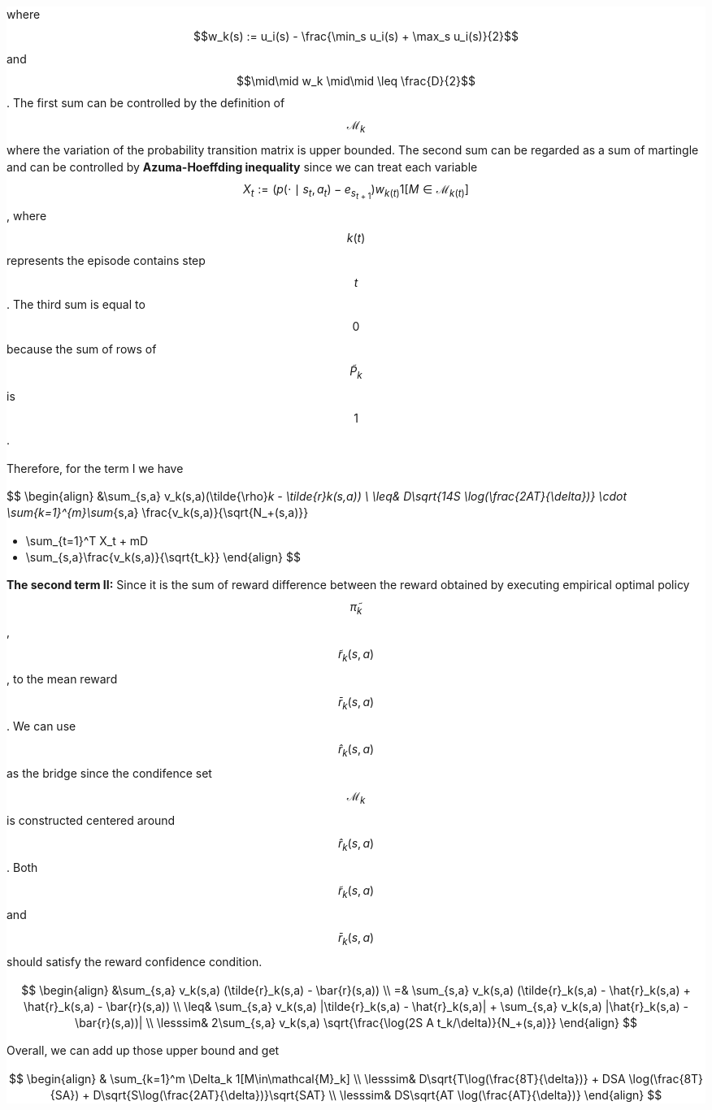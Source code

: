 
where  $$w_k(s) := u_i(s) - \frac{\min_s u_i(s) + \max_s u_i(s)}{2}$$ and $$\mid\mid w_k \mid\mid \leq \frac{D}{2}$$. The first sum can be controlled by the definition of $$\mathcal{M}_k$$ where the variation of the probability transition matrix is upper bounded. The second sum can be regarded as a sum of martingle and can be controlled by **Azuma-Hoeffding inequality** since we can treat each variable $$X_t := (p(\cdot \mid s_t,a_t) - e_{s_{t+1}}) w_{k(t)} 1[M\in\mathcal{M}_{k(t)}]$$, where $$k(t)$$ represents the episode contains step $$t$$. The third sum is equal to $$0$$ because the sum of rows of $$\tilde{P}_k$$ is $$1$$.

Therefore, for the term I we have


$$
\begin{align}
&\sum_{s,a} v_k(s,a)(\tilde{\rho}_k - \tilde{r}_k(s,a))
\\
\leq& 
D\sqrt{14S \log(\frac{2AT}{\delta})} \cdot \sum_{k=1}^{m}\sum_{s,a} \frac{v_k(s,a)}{\sqrt{N_+(s,a)}}
+ \sum_{t=1}^T X_t + mD
+ \sum_{s,a}\frac{v_k(s,a)}{\sqrt{t_k}}
\end{align}
$$


**The second term II:** Since it is the sum of reward difference between the reward obtained by executing empirical optimal policy $$\tilde{\pi}_k$$, $$\tilde{r}_k(s,a)$$, to the mean reward $$\bar{r}_k(s,a)$$. We can use $$\hat{r}_k(s,a)$$ as the bridge since the condifence set $$\mathcal{M}_k$$ is constructed centered around $$\hat{r}_k(s,a)$$. Both $$\tilde{r}_k(s,a)$$ and $$\bar{r}_k(s,a)$$ should satisfy the reward confidence condition.


$$
\begin{align}
&\sum_{s,a} v_k(s,a) (\tilde{r}_k(s,a) - \bar{r}(s,a))
\\
=&
\sum_{s,a} v_k(s,a) (\tilde{r}_k(s,a) - \hat{r}_k(s,a) + \hat{r}_k(s,a) - \bar{r}(s,a))
\\
\leq&
\sum_{s,a} v_k(s,a) |\tilde{r}_k(s,a) - \hat{r}_k(s,a)| + 
\sum_{s,a} v_k(s,a) |\hat{r}_k(s,a) - \bar{r}(s,a))|
\\
\lesssim&
2\sum_{s,a} v_k(s,a) \sqrt{\frac{\log(2S A t_k/\delta)}{N_+(s,a)}}
\end{align}
$$


Overall, we can add up those upper bound and get


$$
\begin{align}
&  \sum_{k=1}^m \Delta_k 1[M\in\mathcal{M}_k]
\\
\lesssim&
D\sqrt{T\log(\frac{8T}{\delta})} + DSA \log(\frac{8T}{SA}) + D\sqrt{S\log(\frac{2AT}{\delta})}\sqrt{SAT}
\\
\lesssim&
DS\sqrt{AT \log(\frac{AT}{\delta})}
\end{align}
$$
